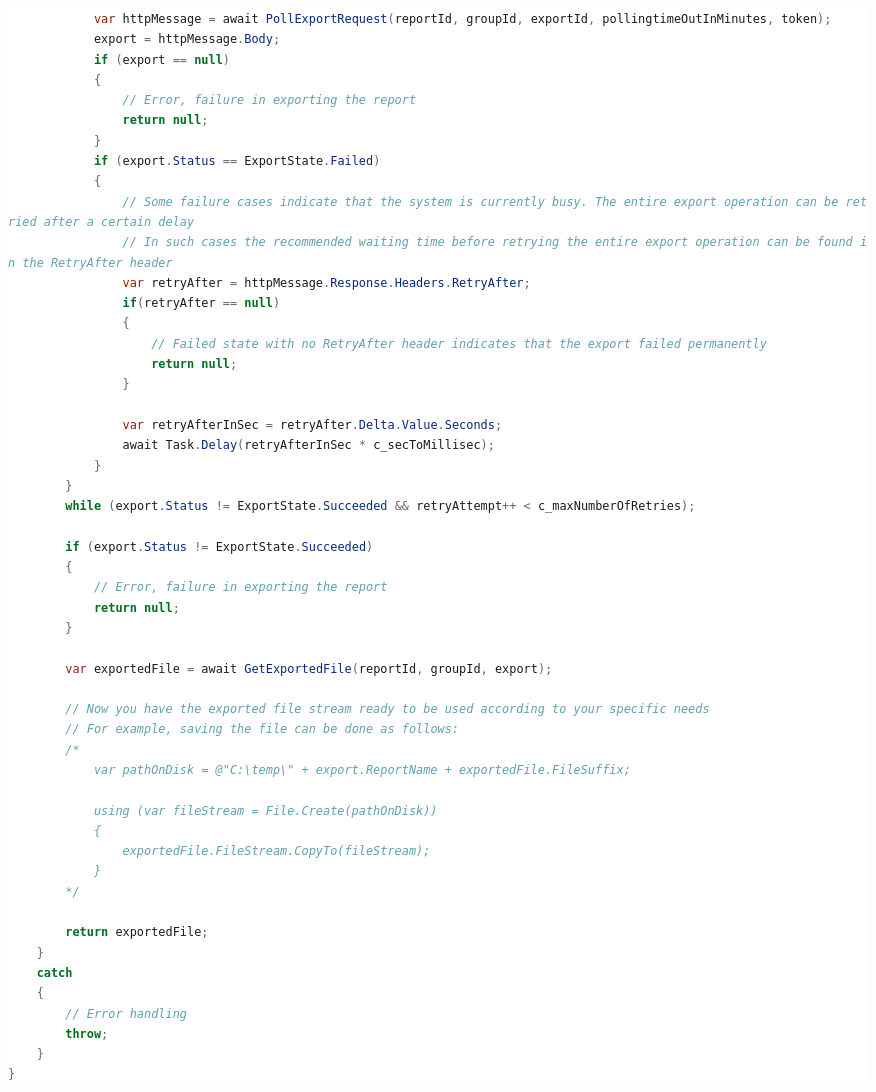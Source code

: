 ```csharp
            var httpMessage = await PollExportRequest(reportId, groupId, exportId, pollingtimeOutInMinutes, token);
            export = httpMessage.Body;
            if (export == null)
            {
                // Error, failure in exporting the report
                return null;
            }
            if (export.Status == ExportState.Failed)
            {
                // Some failure cases indicate that the system is currently busy. The entire export operation can be retried after a certain delay
                // In such cases the recommended waiting time before retrying the entire export operation can be found in the RetryAfter header
                var retryAfter = httpMessage.Response.Headers.RetryAfter;
                if(retryAfter == null)
                {
                    // Failed state with no RetryAfter header indicates that the export failed permanently
                    return null;
                }

                var retryAfterInSec = retryAfter.Delta.Value.Seconds;
                await Task.Delay(retryAfterInSec * c_secToMillisec);
            }
        }
        while (export.Status != ExportState.Succeeded && retryAttempt++ < c_maxNumberOfRetries);

        if (export.Status != ExportState.Succeeded)
        {
            // Error, failure in exporting the report
            return null;
        }

        var exportedFile = await GetExportedFile(reportId, groupId, export);

        // Now you have the exported file stream ready to be used according to your specific needs
        // For example, saving the file can be done as follows:
        /*
            var pathOnDisk = @"C:\temp\" + export.ReportName + exportedFile.FileSuffix;

            using (var fileStream = File.Create(pathOnDisk))
            {
                exportedFile.FileStream.CopyTo(fileStream);
            }
        */

        return exportedFile;
    }
    catch
    {
        // Error handling
        throw;
    }
}
```
